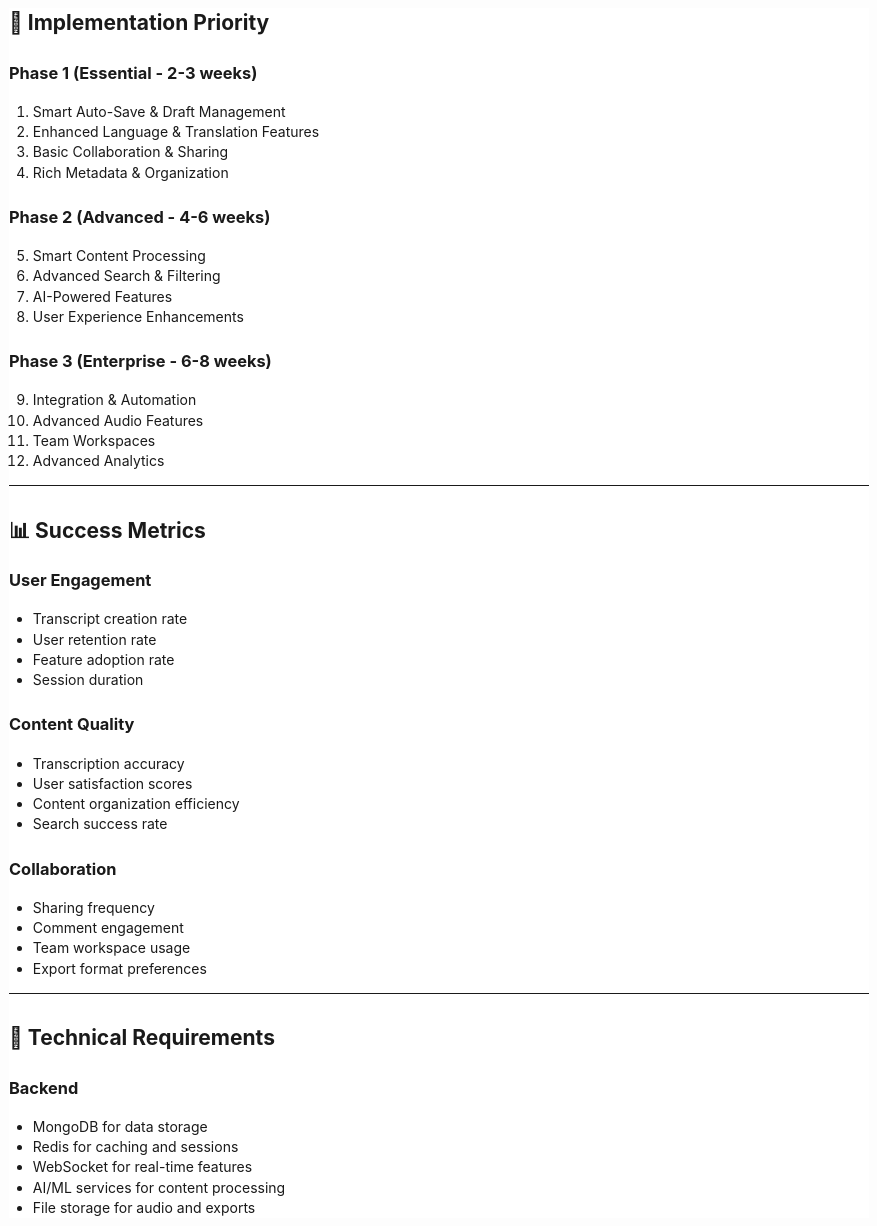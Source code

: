 ## 🎯 Implementation Priority

### Phase 1 (Essential - 2-3 weeks)
1. Smart Auto-Save & Draft Management
2. Enhanced Language & Translation Features
3. Basic Collaboration & Sharing
4. Rich Metadata & Organization

### Phase 2 (Advanced - 4-6 weeks)
5. Smart Content Processing
6. Advanced Search & Filtering
7. AI-Powered Features
8. User Experience Enhancements

### Phase 3 (Enterprise - 6-8 weeks)
9. Integration & Automation
10. Advanced Audio Features
11. Team Workspaces
12. Advanced Analytics

---

## 📊 Success Metrics

### User Engagement
- Transcript creation rate
- User retention rate
- Feature adoption rate
- Session duration

### Content Quality
- Transcription accuracy
- User satisfaction scores
- Content organization efficiency
- Search success rate

### Collaboration
- Sharing frequency
- Comment engagement
- Team workspace usage
- Export format preferences

---

## 🔧 Technical Requirements

### Backend
- MongoDB for data storage
- Redis for caching and sessions
- WebSocket for real-time features
- AI/ML services for content processing
- File storage for audio and exports
